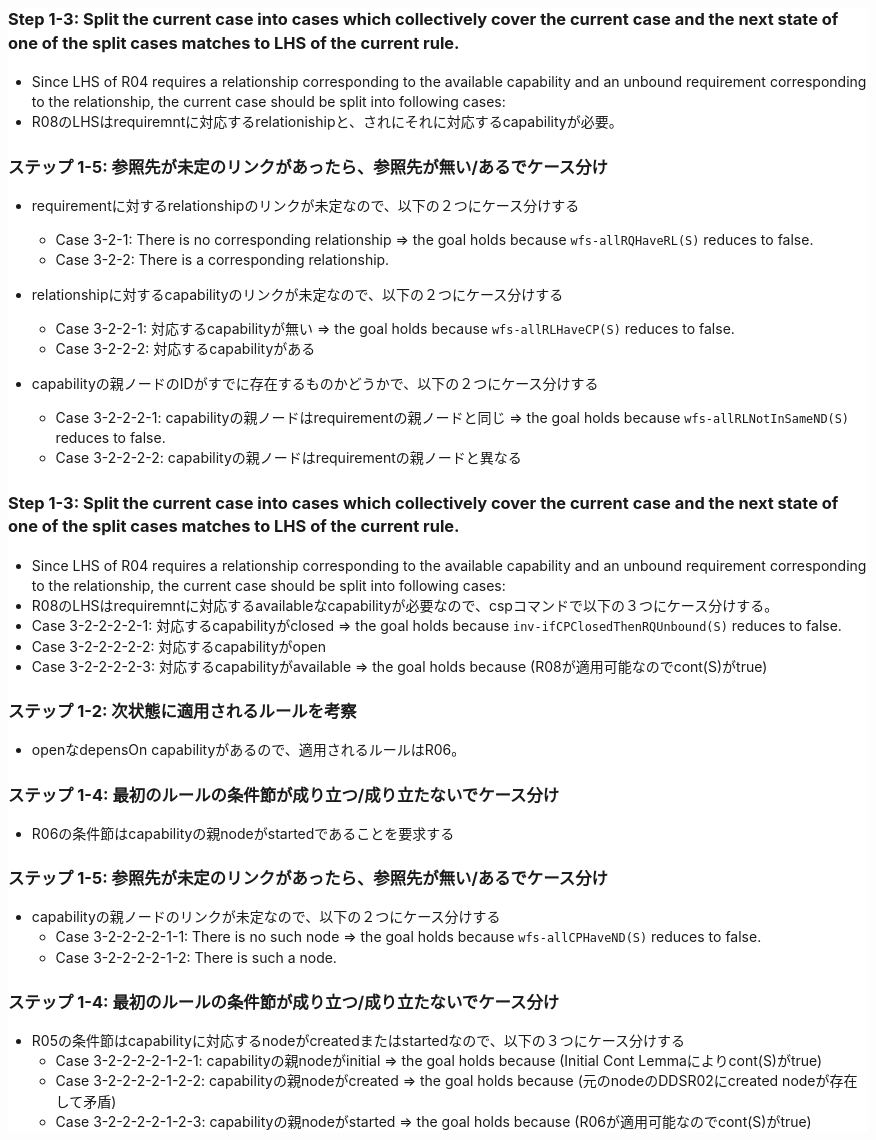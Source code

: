 ### Step 1-3: Split the current case into cases which collectively cover the current case and the next state of one of the split cases matches to LHS of the current rule.
 - Since LHS of R04 requires a relationship corresponding to the available capability and an unbound requirement corresponding to the relationship, the current case should be split into following cases:
 - R08のLHSはrequiremntに対応するrelationishipと、されにそれに対応するcapabilityが必要。

### ステップ 1-5: 参照先が未定のリンクがあったら、参照先が無い/あるでケース分け
 - requirementに対するrelationshipのリンクが未定なので、以下の２つにケース分けする
   - Case 3-2-1: There is no corresponding relationship => the goal holds because `wfs-allRQHaveRL(S)` reduces to false.
   - Case 3-2-2: There is a corresponding relationship.

 - relationshipに対するcapabilityのリンクが未定なので、以下の２つにケース分けする
   - Case 3-2-2-1: 対応するcapabilityが無い => the goal holds because `wfs-allRLHaveCP(S)` reduces to false.
   - Case 3-2-2-2: 対応するcapabilityがある
   
 - capabilityの親ノードのIDがすでに存在するものかどうかで、以下の２つにケース分けする
   - Case 3-2-2-2-1: capabilityの親ノードはrequirementの親ノードと同じ => the goal holds because `wfs-allRLNotInSameND(S)` reduces to false.
   - Case 3-2-2-2-2: capabilityの親ノードはrequirementの親ノードと異なる

### Step 1-3: Split the current case into cases which collectively cover the current case and the next state of one of the split cases matches to LHS of the current rule.
 - Since LHS of R04 requires a relationship corresponding to the available capability and an unbound requirement corresponding to the relationship, the current case should be split into following cases:
 - R08のLHSはrequiremntに対応するavailableなcapabilityが必要なので、cspコマンドで以下の３つにケース分けする。
  - Case 3-2-2-2-2-1: 対応するcapabilityがclosed => the goal holds because `inv-ifCPClosedThenRQUnbound(S)` reduces to false.
  - Case 3-2-2-2-2-2: 対応するcapabilityがopen
  - Case 3-2-2-2-2-3: 対応するcapabilityがavailable => the goal holds because  (R08が適用可能なのでcont(S)がtrue)

### ステップ 1-2: 次状態に適用されるルールを考察
 - openなdepensOn capabilityがあるので、適用されるルールはR06。

### ステップ 1-4: 最初のルールの条件節が成り立つ/成り立たないでケース分け
 - R06の条件節はcapabilityの親nodeがstartedであることを要求する

### ステップ 1-5: 参照先が未定のリンクがあったら、参照先が無い/あるでケース分け
 - capabilityの親ノードのリンクが未定なので、以下の２つにケース分けする
   - Case 3-2-2-2-2-1-1: There is no such node => the goal holds because `wfs-allCPHaveND(S)` reduces to false.
   - Case 3-2-2-2-2-1-2: There is such a node.

### ステップ 1-4: 最初のルールの条件節が成り立つ/成り立たないでケース分け
 - R05の条件節はcapabilityに対応するnodeがcreatedまたはstartedなので、以下の３つにケース分けする
   - Case 3-2-2-2-2-1-2-1: capabilityの親nodeがinitial => the goal holds because  (Initial Cont Lemmaによりcont(S)がtrue)
   - Case 3-2-2-2-2-1-2-2: capabilityの親nodeがcreated => the goal holds because  (元のnodeのDDSR02にcreated nodeが存在して矛盾)
   - Case 3-2-2-2-2-1-2-3: capabilityの親nodeがstarted => the goal holds because  (R06が適用可能なのでcont(S)がtrue)
